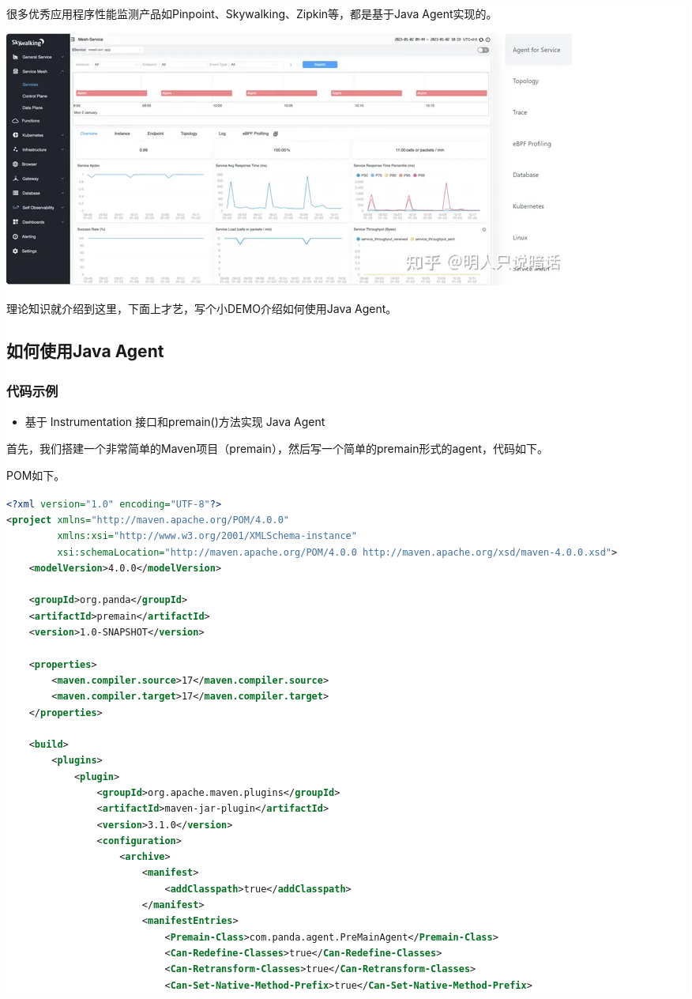 很多优秀应用程序性能监测产品如Pinpoint、Skywalking、Zipkin等，都是基于Java Agent实现的。

![img](img/v2-05bc0180ae77e9293c2503b3f326e2f8_720w.webp)

理论知识就介绍到这里，下面上才艺，写个小DEMO介绍如何使用Java Agent。

## 如何使用Java Agent

### 代码示例
- 基于 Instrumentation 接口和premain()方法实现 Java Agent

首先，我们搭建一个非常简单的Maven项目（premain），然后写一个简单的premain形式的agent，代码如下。

POM如下。

```xml
<?xml version="1.0" encoding="UTF-8"?>
<project xmlns="http://maven.apache.org/POM/4.0.0"
         xmlns:xsi="http://www.w3.org/2001/XMLSchema-instance"
         xsi:schemaLocation="http://maven.apache.org/POM/4.0.0 http://maven.apache.org/xsd/maven-4.0.0.xsd">
    <modelVersion>4.0.0</modelVersion>

    <groupId>org.panda</groupId>
    <artifactId>premain</artifactId>
    <version>1.0-SNAPSHOT</version>

    <properties>
        <maven.compiler.source>17</maven.compiler.source>
        <maven.compiler.target>17</maven.compiler.target>
    </properties>

    <build>
        <plugins>
            <plugin>
                <groupId>org.apache.maven.plugins</groupId>
                <artifactId>maven-jar-plugin</artifactId>
                <version>3.1.0</version>
                <configuration>
                    <archive>
                        <manifest>
                            <addClasspath>true</addClasspath>
                        </manifest>
                        <manifestEntries>
                            <Premain-Class>com.panda.agent.PreMainAgent</Premain-Class>
                            <Can-Redefine-Classes>true</Can-Redefine-Classes>
                            <Can-Retransform-Classes>true</Can-Retransform-Classes>
                            <Can-Set-Native-Method-Prefix>true</Can-Set-Native-Method-Prefix>
```